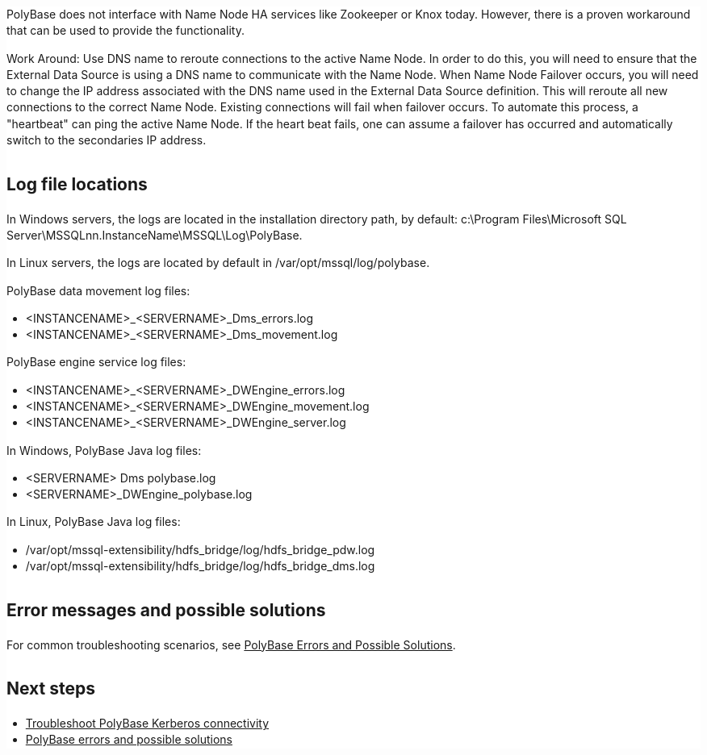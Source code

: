 PolyBase does not interface with Name Node HA services like Zookeeper or Knox today. However, there is a proven workaround that can be used to provide the functionality.

Work Around:
Use DNS name to reroute connections to the active Name Node. In order to do this, you will need to ensure that the External Data Source is using a DNS name to communicate with the Name Node. When Name Node Failover occurs, you will need to change the IP address associated with the DNS name used in the External Data Source definition. This will reroute all new connections to the correct Name Node. Existing connections will fail when failover occurs. To automate this process, a "heartbeat" can ping the active Name Node. If the heart beat fails, one can assume a failover has occurred and automatically switch to the secondaries IP address.

## Log file locations

In Windows servers, the logs are located in the installation directory path, by default: c:\Program Files\Microsoft SQL Server\MSSQLnn.InstanceName\MSSQL\Log\PolyBase\.

In Linux servers, the logs are located by default in /var/opt/mssql/log/polybase.

PolyBase data movement log files:  
- \<INSTANCENAME\>_\<SERVERNAME\>_Dms_errors.log 
- \<INSTANCENAME\>_\<SERVERNAME\>_Dms_movement.log 

PolyBase engine service log files:  
- \<INSTANCENAME\>_\<SERVERNAME\>_DWEngine_errors.log 
- \<INSTANCENAME\>_\<SERVERNAME\>_DWEngine_movement.log 
- \<INSTANCENAME\>_\<SERVERNAME\>_DWEngine_server.log 

In Windows, PolyBase Java log files:
- \<SERVERNAME\> Dms polybase.log
- \<SERVERNAME\>_DWEngine_polybase.log
 
In Linux, PolyBase Java log files:
- /var/opt/mssql-extensibility/hdfs_bridge/log/hdfs_bridge_pdw.log
- /var/opt/mssql-extensibility/hdfs_bridge/log/hdfs_bridge_dms.log


## Error messages and possible solutions

For common troubleshooting scenarios, see [PolyBase Errors and Possible Solutions](polybase-errors-and-possible-solutions.md).

## Next steps

- [Troubleshoot PolyBase Kerberos connectivity](polybase-troubleshoot-connectivity.md)   
- [PolyBase errors and possible solutions](polybase-errors-and-possible-solutions.md)   
